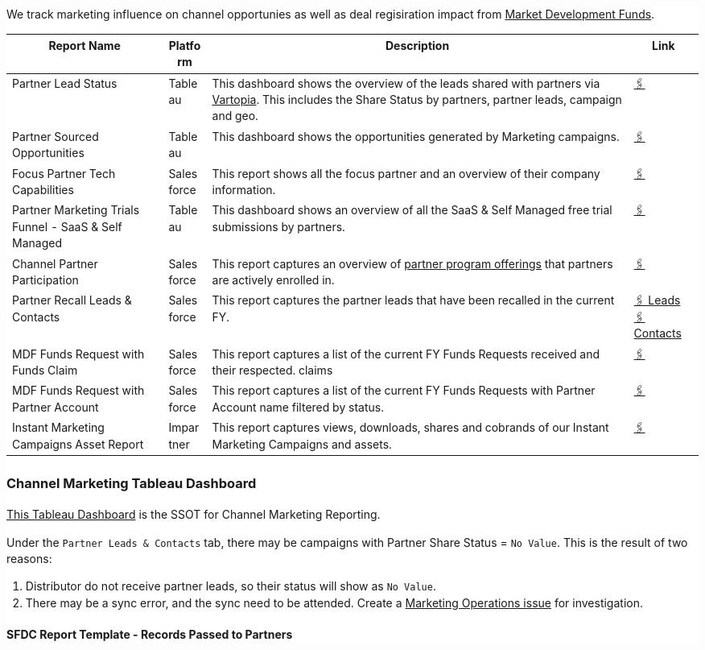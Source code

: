 We track marketing influence on channel opportunies as well as deal regisiration impact from [Market Development Funds](/handbook/resellers/Channel-Program-Guide/MDF/).

| Report Name                                    | Platform   | Description                                                                                                                                                                                                                                  | Link                                                                                                                                  |
| ---------------------------------------------- | ---------- | -------------------------------------------------------------------------------------------------------------------------------------------------------------------------------------------------------------------------------------------- | ------------------------------------------------------------------------------------------------------------------------------------- |
| Partner Lead Status                            | Tableau   | This dashboard shows the overview of the leads shared with partners via [Vartopia](/handbook/marketing/marketing-operations/vartopia/). This includes the Share Status by partners, partner leads, campaign and geo. | [🖇️](https://10az.online.tableau.com/#/site/gitlab/views/DraftPartnerMarketingv2/PartnerLeadsContacts?:iid=1)                             |
| Partner Sourced Opportunities                  | Tableau    | This dashboard shows the opportunities generated by Marketing campaigns.                                                                                                                                                                     | [🖇️](https://10az.online.tableau.com/#/site/gitlab/views/DraftPartnerMarketingv2/PartnerSourcedOpps?:iid=1)                  |
| Focus Partner Tech Capabilities                | Salesforce | This report shows all the focus partner and an overview of their company information.                                                                                                                                                        | [🖇️](https://gitlab.my.salesforce.com/00O8X00000963VI)                                                                               |
| Partner Marketing Trials Funnel - SaaS & Self Managed        | Tableau    | This dashboard shows an overview of all the SaaS & Self Managed free trial submissions by partners.                                                                                                                                                         | [🖇️](https://10az.online.tableau.com/#/site/gitlab/views/DraftPartnerMarketingv2/PartnerTrials?:iid=1) |
| Channel Partner Participation                  | Salesforce | This report captures an overview of [partner program offerings](/handbook/marketing/channel-marketing/#channel-partner-program-participation-overview) that partners are actively enrolled in.                       | [🖇️](https://gitlab.my.salesforce.com/00O8X00000963dq)                                                                               |
| Partner Recall Leads  & Contacts                        | Salesforce | This report captures the partner leads that have been recalled in the current FY.                                                                                                                                                            | [🖇️ Leads](https://gitlab.my.salesforce.com/00O8X000008muTH)  [🖇️ Contacts](https://gitlab.my.salesforce.com/00O8X000008muWG)                                                                        |
| MDF Funds Request with Funds Claim                       | Salesforce | This report captures a list of the current FY Funds Requests received and their respected. claims                                                                                                                                                            | [🖇️](https://gitlab.my.salesforce.com/00OPL0000002ILp)                                                                               |
| MDF Funds Request with Partner Account                       | Salesforce | This report captures a list of the current FY Funds Requests with Partner Account name filtered by status.                                                                                                                                                            | [🖇️](https://gitlab.my.salesforce.com/00OPL0000002IP3)                                                                               |
| Instant Marketing Campaigns Asset Report                       | Impartner | This report captures views, downloads, shares and cobrands of our Instant Marketing Campaigns and assets.                                                                                                                                                             | [🖇️](https://prod.impartner.live/en/s/channel-intel/dashboard/65e60883f43d1e0033b33d6e)                                                                               |

### Channel Marketing Tableau Dashboard

[This Tableau Dashboard](https://10az.online.tableau.com/#/site/gitlab/views/DraftPartnerMarketingv2/PartnerSourcedOpps?:iid=1) is the SSOT for Channel Marketing Reporting.

Under the `Partner Leads & Contacts` tab, there may be campaigns with Partner Share Status = `No Value`. This is the result of two reasons:

1. Distributor do not receive partner leads, so their status will show as `No Value`.
2. There may be a sync error, and the sync need to be attended. Create a [Marketing Operations issue](https://gitlab.com/gitlab-com/marketing/marketing-operations/-/issues/new) for investigation.

#### SFDC Report Template - Records Passed to Partners
